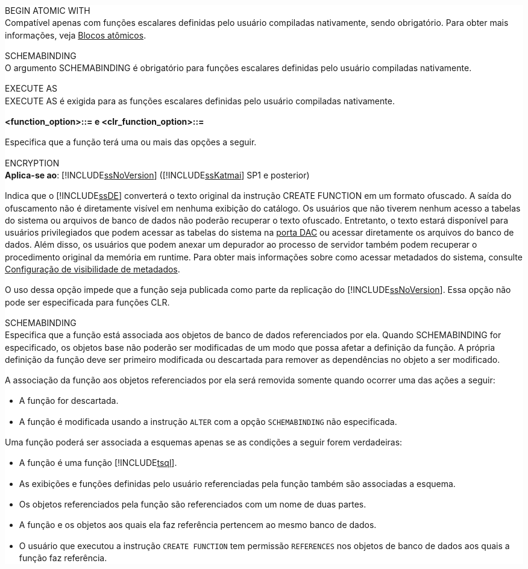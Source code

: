  BEGIN ATOMIC WITH  
 Compatível apenas com funções escalares definidas pelo usuário compiladas nativamente, sendo obrigatório. Para obter mais informações, veja [Blocos atômicos](../../relational-databases/in-memory-oltp/atomic-blocks-in-native-procedures.md).  
  
 SCHEMABINDING  
 O argumento SCHEMABINDING é obrigatório para funções escalares definidas pelo usuário compiladas nativamente.  
  
 EXECUTE AS  
 EXECUTE AS é exigida para as funções escalares definidas pelo usuário compiladas nativamente.  
  
 **\<function_option>::= e \<clr_function_option>::=** 
  
 Especifica que a função terá uma ou mais das opções a seguir.  
  
 ENCRYPTION  
 **Aplica-se ao**: [!INCLUDE[ssNoVersion](../../includes/ssnoversion-md.md)] ([!INCLUDE[ssKatmai](../../includes/sskatmai-md.md)] SP1 e posterior)  
  
 Indica que o [!INCLUDE[ssDE](../../includes/ssde-md.md)] converterá o texto original da instrução CREATE FUNCTION em um formato ofuscado. A saída do ofuscamento não é diretamente visível em nenhuma exibição do catálogo. Os usuários que não tiverem nenhum acesso a tabelas do sistema ou arquivos de banco de dados não poderão recuperar o texto ofuscado. Entretanto, o texto estará disponível para usuários privilegiados que podem acessar as tabelas do sistema na [porta DAC](../../database-engine/configure-windows/diagnostic-connection-for-database-administrators.md) ou acessar diretamente os arquivos do banco de dados. Além disso, os usuários que podem anexar um depurador ao processo de servidor também podem recuperar o procedimento original da memória em runtime. Para obter mais informações sobre como acessar metadados do sistema, consulte [Configuração de visibilidade de metadados](../../relational-databases/security/metadata-visibility-configuration.md).  
  
 O uso dessa opção impede que a função seja publicada como parte da replicação do [!INCLUDE[ssNoVersion](../../includes/ssnoversion-md.md)]. Essa opção não pode ser especificada para funções CLR.  
  
 SCHEMABINDING  
 Especifica que a função está associada aos objetos de banco de dados referenciados por ela. Quando SCHEMABINDING for especificado, os objetos base não poderão ser modificadas de um modo que possa afetar a definição da função. A própria definição da função deve ser primeiro modificada ou descartada para remover as dependências no objeto a ser modificado.  
  
 A associação da função aos objetos referenciados por ela será removida somente quando ocorrer uma das ações a seguir: 
  
-   A função for descartada.  
  
-   A função é modificada usando a instrução `ALTER` com a opção `SCHEMABINDING` não especificada.  
  
Uma função poderá ser associada a esquemas apenas se as condições a seguir forem verdadeiras:  
  
-   A função é uma função [!INCLUDE[tsql](../../includes/tsql-md.md)].  
  
-   As exibições e funções definidas pelo usuário referenciadas pela função também são associadas a esquema.  
  
-   Os objetos referenciados pela função são referenciados com um nome de duas partes.  
  
-   A função e os objetos aos quais ela faz referência pertencem ao mesmo banco de dados.  
  
-   O usuário que executou a instrução `CREATE FUNCTION` tem permissão `REFERENCES` nos objetos de banco de dados aos quais a função faz referência.  
  